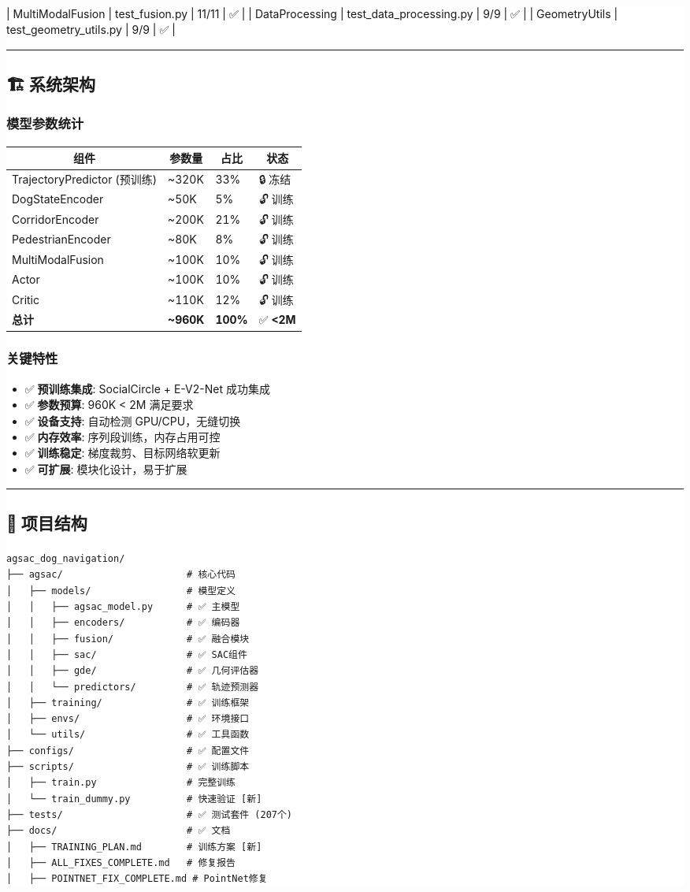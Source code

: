 | MultiModalFusion | test_fusion.py | 11/11 | ✅ |
| DataProcessing | test_data_processing.py | 9/9 | ✅ |
| GeometryUtils | test_geometry_utils.py | 9/9 | ✅ |

---

## 🏗️ 系统架构

### 模型参数统计

| 组件 | 参数量 | 占比 | 状态 |
|------|--------|------|------|
| TrajectoryPredictor (预训练) | ~320K | 33% | 🔒 冻结 |
| DogStateEncoder | ~50K | 5% | 🔓 训练 |
| CorridorEncoder | ~200K | 21% | 🔓 训练 |
| PedestrianEncoder | ~80K | 8% | 🔓 训练 |
| MultiModalFusion | ~100K | 10% | 🔓 训练 |
| Actor | ~100K | 10% | 🔓 训练 |
| Critic | ~110K | 12% | 🔓 训练 |
| **总计** | **~960K** | **100%** | ✅ **<2M** |

### 关键特性

- ✅ **预训练集成**: SocialCircle + E-V2-Net 成功集成
- ✅ **参数预算**: 960K < 2M 满足要求
- ✅ **设备支持**: 自动检测 GPU/CPU，无缝切换
- ✅ **内存效率**: 序列段训练，内存占用可控
- ✅ **训练稳定**: 梯度裁剪、目标网络软更新
- ✅ **可扩展**: 模块化设计，易于扩展

---

## 📁 项目结构

```
agsac_dog_navigation/
├── agsac/                      # 核心代码
│   ├── models/                 # 模型定义
│   │   ├── agsac_model.py      # ✅ 主模型
│   │   ├── encoders/           # ✅ 编码器
│   │   ├── fusion/             # ✅ 融合模块
│   │   ├── sac/                # ✅ SAC组件
│   │   ├── gde/                # ✅ 几何评估器
│   │   └── predictors/         # ✅ 轨迹预测器
│   ├── training/               # ✅ 训练框架
│   ├── envs/                   # ✅ 环境接口
│   └── utils/                  # ✅ 工具函数
├── configs/                    # ✅ 配置文件
├── scripts/                    # ✅ 训练脚本
│   ├── train.py                # 完整训练
│   └── train_dummy.py          # 快速验证 [新]
├── tests/                      # ✅ 测试套件 (207个)
├── docs/                       # ✅ 文档
│   ├── TRAINING_PLAN.md        # 训练方案 [新]
│   ├── ALL_FIXES_COMPLETE.md   # 修复报告
│   ├── POINTNET_FIX_COMPLETE.md # PointNet修复
```